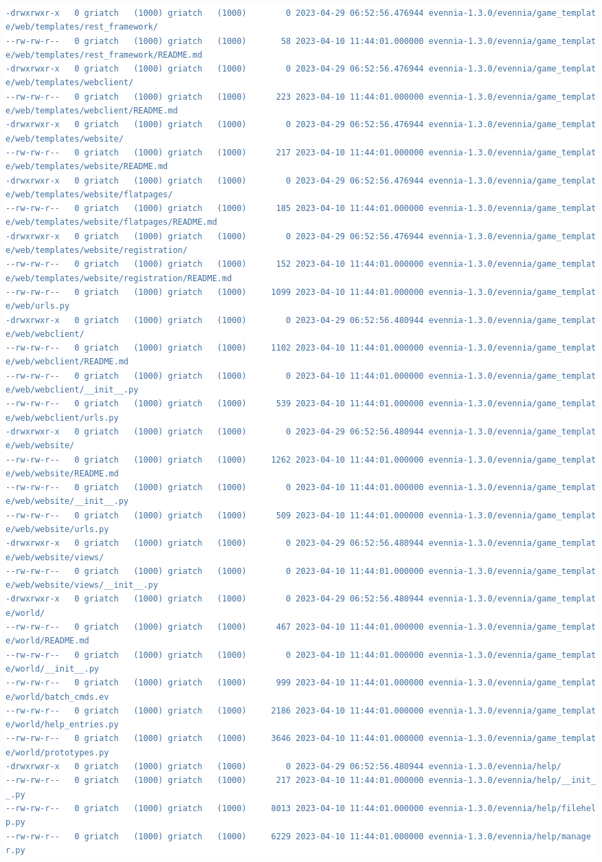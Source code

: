 ```diff
-drwxrwxr-x   0 griatch   (1000) griatch   (1000)        0 2023-04-29 06:52:56.476944 evennia-1.3.0/evennia/game_template/web/templates/rest_framework/
--rw-rw-r--   0 griatch   (1000) griatch   (1000)       58 2023-04-10 11:44:01.000000 evennia-1.3.0/evennia/game_template/web/templates/rest_framework/README.md
-drwxrwxr-x   0 griatch   (1000) griatch   (1000)        0 2023-04-29 06:52:56.476944 evennia-1.3.0/evennia/game_template/web/templates/webclient/
--rw-rw-r--   0 griatch   (1000) griatch   (1000)      223 2023-04-10 11:44:01.000000 evennia-1.3.0/evennia/game_template/web/templates/webclient/README.md
-drwxrwxr-x   0 griatch   (1000) griatch   (1000)        0 2023-04-29 06:52:56.476944 evennia-1.3.0/evennia/game_template/web/templates/website/
--rw-rw-r--   0 griatch   (1000) griatch   (1000)      217 2023-04-10 11:44:01.000000 evennia-1.3.0/evennia/game_template/web/templates/website/README.md
-drwxrwxr-x   0 griatch   (1000) griatch   (1000)        0 2023-04-29 06:52:56.476944 evennia-1.3.0/evennia/game_template/web/templates/website/flatpages/
--rw-rw-r--   0 griatch   (1000) griatch   (1000)      185 2023-04-10 11:44:01.000000 evennia-1.3.0/evennia/game_template/web/templates/website/flatpages/README.md
-drwxrwxr-x   0 griatch   (1000) griatch   (1000)        0 2023-04-29 06:52:56.476944 evennia-1.3.0/evennia/game_template/web/templates/website/registration/
--rw-rw-r--   0 griatch   (1000) griatch   (1000)      152 2023-04-10 11:44:01.000000 evennia-1.3.0/evennia/game_template/web/templates/website/registration/README.md
--rw-rw-r--   0 griatch   (1000) griatch   (1000)     1099 2023-04-10 11:44:01.000000 evennia-1.3.0/evennia/game_template/web/urls.py
-drwxrwxr-x   0 griatch   (1000) griatch   (1000)        0 2023-04-29 06:52:56.480944 evennia-1.3.0/evennia/game_template/web/webclient/
--rw-rw-r--   0 griatch   (1000) griatch   (1000)     1102 2023-04-10 11:44:01.000000 evennia-1.3.0/evennia/game_template/web/webclient/README.md
--rw-rw-r--   0 griatch   (1000) griatch   (1000)        0 2023-04-10 11:44:01.000000 evennia-1.3.0/evennia/game_template/web/webclient/__init__.py
--rw-rw-r--   0 griatch   (1000) griatch   (1000)      539 2023-04-10 11:44:01.000000 evennia-1.3.0/evennia/game_template/web/webclient/urls.py
-drwxrwxr-x   0 griatch   (1000) griatch   (1000)        0 2023-04-29 06:52:56.480944 evennia-1.3.0/evennia/game_template/web/website/
--rw-rw-r--   0 griatch   (1000) griatch   (1000)     1262 2023-04-10 11:44:01.000000 evennia-1.3.0/evennia/game_template/web/website/README.md
--rw-rw-r--   0 griatch   (1000) griatch   (1000)        0 2023-04-10 11:44:01.000000 evennia-1.3.0/evennia/game_template/web/website/__init__.py
--rw-rw-r--   0 griatch   (1000) griatch   (1000)      509 2023-04-10 11:44:01.000000 evennia-1.3.0/evennia/game_template/web/website/urls.py
-drwxrwxr-x   0 griatch   (1000) griatch   (1000)        0 2023-04-29 06:52:56.480944 evennia-1.3.0/evennia/game_template/web/website/views/
--rw-rw-r--   0 griatch   (1000) griatch   (1000)        0 2023-04-10 11:44:01.000000 evennia-1.3.0/evennia/game_template/web/website/views/__init__.py
-drwxrwxr-x   0 griatch   (1000) griatch   (1000)        0 2023-04-29 06:52:56.480944 evennia-1.3.0/evennia/game_template/world/
--rw-rw-r--   0 griatch   (1000) griatch   (1000)      467 2023-04-10 11:44:01.000000 evennia-1.3.0/evennia/game_template/world/README.md
--rw-rw-r--   0 griatch   (1000) griatch   (1000)        0 2023-04-10 11:44:01.000000 evennia-1.3.0/evennia/game_template/world/__init__.py
--rw-rw-r--   0 griatch   (1000) griatch   (1000)      999 2023-04-10 11:44:01.000000 evennia-1.3.0/evennia/game_template/world/batch_cmds.ev
--rw-rw-r--   0 griatch   (1000) griatch   (1000)     2186 2023-04-10 11:44:01.000000 evennia-1.3.0/evennia/game_template/world/help_entries.py
--rw-rw-r--   0 griatch   (1000) griatch   (1000)     3646 2023-04-10 11:44:01.000000 evennia-1.3.0/evennia/game_template/world/prototypes.py
-drwxrwxr-x   0 griatch   (1000) griatch   (1000)        0 2023-04-29 06:52:56.480944 evennia-1.3.0/evennia/help/
--rw-rw-r--   0 griatch   (1000) griatch   (1000)      217 2023-04-10 11:44:01.000000 evennia-1.3.0/evennia/help/__init__.py
--rw-rw-r--   0 griatch   (1000) griatch   (1000)     8013 2023-04-10 11:44:01.000000 evennia-1.3.0/evennia/help/filehelp.py
--rw-rw-r--   0 griatch   (1000) griatch   (1000)     6229 2023-04-10 11:44:01.000000 evennia-1.3.0/evennia/help/manager.py
```